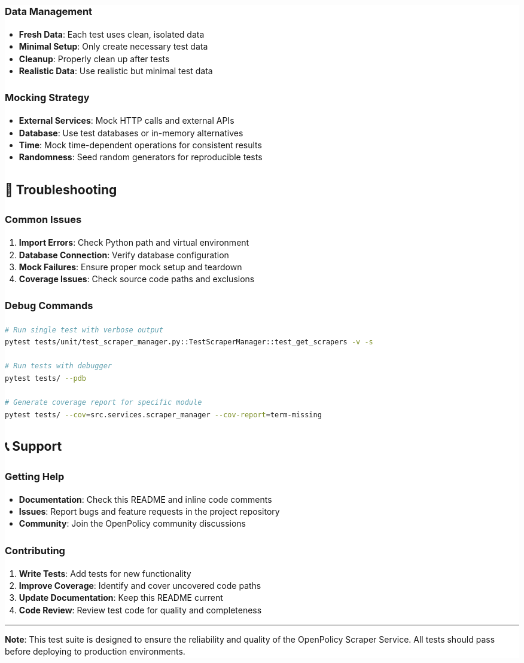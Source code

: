### Data Management
- **Fresh Data**: Each test uses clean, isolated data
- **Minimal Setup**: Only create necessary test data
- **Cleanup**: Properly clean up after tests
- **Realistic Data**: Use realistic but minimal test data

### Mocking Strategy
- **External Services**: Mock HTTP calls and external APIs
- **Database**: Use test databases or in-memory alternatives
- **Time**: Mock time-dependent operations for consistent results
- **Randomness**: Seed random generators for reproducible tests

## 🚨 Troubleshooting

### Common Issues
1. **Import Errors**: Check Python path and virtual environment
2. **Database Connection**: Verify database configuration
3. **Mock Failures**: Ensure proper mock setup and teardown
4. **Coverage Issues**: Check source code paths and exclusions

### Debug Commands
```bash
# Run single test with verbose output
pytest tests/unit/test_scraper_manager.py::TestScraperManager::test_get_scrapers -v -s

# Run tests with debugger
pytest tests/ --pdb

# Generate coverage report for specific module
pytest tests/ --cov=src.services.scraper_manager --cov-report=term-missing
```

## 📞 Support

### Getting Help
- **Documentation**: Check this README and inline code comments
- **Issues**: Report bugs and feature requests in the project repository
- **Community**: Join the OpenPolicy community discussions

### Contributing
1. **Write Tests**: Add tests for new functionality
2. **Improve Coverage**: Identify and cover uncovered code paths
3. **Update Documentation**: Keep this README current
4. **Code Review**: Review test code for quality and completeness

---

**Note**: This test suite is designed to ensure the reliability and quality of the OpenPolicy Scraper Service. All tests should pass before deploying to production environments.
